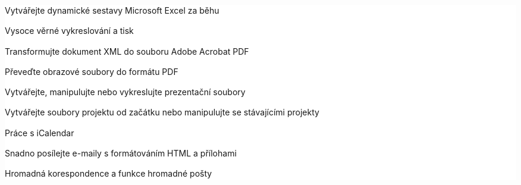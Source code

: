  <p class="col-lg-10">
  Vytvářejte dynamické sestavy Microsoft Excel za běhu
 </p>
</div>
<div class="col-lg-4">
 <em class="fa fa-print ico-blue fa-2x col-lg-2">
 </em>
 <p class="col-lg-10">
  Vysoce věrné vykreslování a tisk
 </p>
</div>
<div class="col-lg-4">
 <em class="fa fa-file-pdf-o ico-blue fa-2x col-lg-2">
 </em>
 <p class="col-lg-10">
  Transformujte dokument XML do souboru Adobe Acrobat PDF
 </p>
</div>
<div class="col-lg-4">
 <em class="fa fa-image ico-blue fa-2x col-lg-2">
 </em>
 <p class="col-lg-10">
  Převeďte obrazové soubory do formátu PDF
 </p>
</div>
<div class="col-lg-4">
 <em class="fa fa-file-text-o ico-blue fa-2x col-lg-2">
 </em>
 <p class="col-lg-10">
  Vytvářejte, manipulujte nebo vykreslujte prezentační soubory
 </p>
</div>
<div class="col-lg-4">
 <em class="fa fa-file-o ico-blue fa-2x col-lg-2">
 </em>
 <p class="col-lg-10">
  Vytvářejte soubory projektu od začátku nebo manipulujte se stávajícími projekty
 </p>
</div>
<div class="col-lg-4">
 <em class="fa fa-calendar ico-blue fa-2x col-lg-2">
 </em>
 <p class="col-lg-10">
  Práce s iCalendar
 </p>
</div>
<div class="col-lg-4">
 <em class="fa fa-send ico-blue fa-2x col-lg-2">
 </em>
 <p class="col-lg-10">
  Snadno posílejte e-maily s formátováním HTML a přílohami
 </p>
</div>
<div class="col-lg-4">
 <em class="fa fa-server ico-blue fa-2x col-lg-2">
 </em>
 <p class="col-lg-10">
  Hromadná korespondence a funkce hromadné pošty
 </p>
</div>
<div class="col-lg-4">
 <em class="fa fa-th-list ico-blue fa-2x col-lg-2">
 </em>
 <p class="col-lg-10">